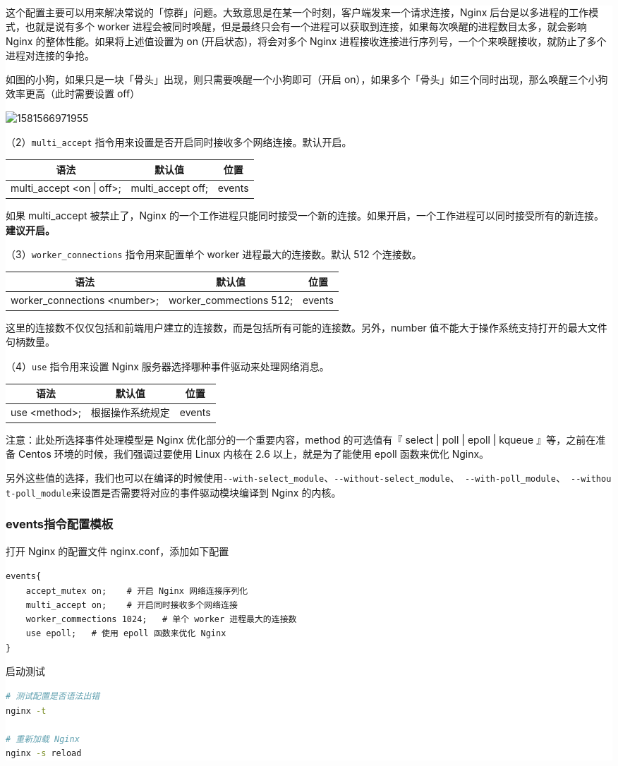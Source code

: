 这个配置主要可以用来解决常说的「惊群」问题。大致意思是在某一个时刻，客户端发来一个请求连接，Nginx 后台是以多进程的工作模式，也就是说有多个 worker 进程会被同时唤醒，但是最终只会有一个进程可以获取到连接，如果每次唤醒的进程数目太多，就会影响 Nginx 的整体性能。如果将上述值设置为 on (开启状态)，将会对多个 Nginx 进程接收连接进行序列号，一个个来唤醒接收，就防止了多个进程对连接的争抢。

如图的小狗，如果只是一块「骨头」出现，则只需要唤醒一个小狗即可（开启 on），如果多个「骨头」如三个同时出现，那么唤醒三个小狗效率更高（此时需要设置 off）

![1581566971955](https://cdn.jsdelivr.net/gh/Kele-Bingtang/static/img/Nginx/20211126221917.png)

（2）`multi_accept` 指令用来设置是否开启同时接收多个网络连接。默认开启。

| 语法                         | 默认值            | 位置   |
| ---------------------------- | ----------------- | ------ |
| multi_accept &lt;on \| off>; | multi_accept off; | events |

如果 multi_accept 被禁止了，Nginx 的一个工作进程只能同时接受一个新的连接。如果开启，一个工作进程可以同时接受所有的新连接。**建议开启。**

（3）`worker_connections` 指令用来配置单个 worker 进程最大的连接数。默认 512 个连接数。

| 语法                            | 默认值                  | 位置   |
| ------------------------------- | ----------------------- | ------ |
| worker_connections &lt;number>; | worker_commections 512; | events |

这里的连接数不仅仅包括和前端用户建立的连接数，而是包括所有可能的连接数。另外，number 值不能大于操作系统支持打开的最大文件句柄数量。

（4）`use` 指令用来设置 Nginx 服务器选择哪种事件驱动来处理网络消息。

| 语法             | 默认值           | 位置   |
| ---------------- | ---------------- | ------ |
| use &lt;method>; | 根据操作系统规定 | events |

注意：此处所选择事件处理模型是 Nginx 优化部分的一个重要内容，method 的可选值有『 select | poll | epoll | kqueue 』等，之前在准备 Centos 环境的时候，我们强调过要使用 Linux 内核在 2.6 以上，就是为了能使用 epoll 函数来优化 Nginx。

另外这些值的选择，我们也可以在编译的时候使用`--with-select_module`、`--without-select_module`、` --with-poll_module`、` --without-poll_module`来设置是否需要将对应的事件驱动模块编译到 Nginx 的内核。

### events指令配置模板

打开 Nginx 的配置文件 nginx.conf，添加如下配置

```nginx
events{
	accept_mutex on;    # 开启 Nginx 网络连接序列化
	multi_accept on;    # 开启同时接收多个网络连接
	worker_commections 1024;   # 单个 worker 进程最大的连接数
	use epoll;   # 使用 epoll 函数来优化 Nginx
}
```

启动测试

```sh
# 测试配置是否语法出错
nginx -t

# 重新加载 Nginx
nginx -s reload
```
